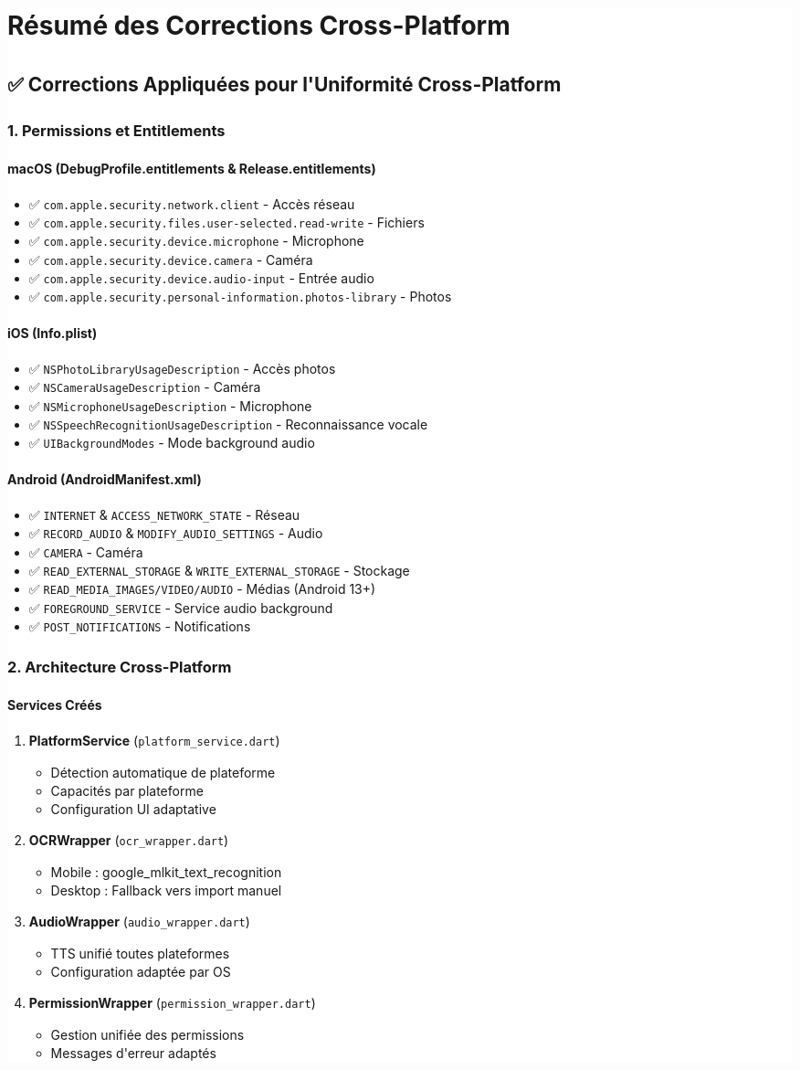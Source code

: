 # Résumé des Corrections Cross-Platform

## ✅ Corrections Appliquées pour l'Uniformité Cross-Platform

### 1. **Permissions et Entitlements**

#### **macOS** (DebugProfile.entitlements & Release.entitlements)
- ✅ `com.apple.security.network.client` - Accès réseau
- ✅ `com.apple.security.files.user-selected.read-write` - Fichiers
- ✅ `com.apple.security.device.microphone` - Microphone
- ✅ `com.apple.security.device.camera` - Caméra
- ✅ `com.apple.security.device.audio-input` - Entrée audio
- ✅ `com.apple.security.personal-information.photos-library` - Photos

#### **iOS** (Info.plist)
- ✅ `NSPhotoLibraryUsageDescription` - Accès photos
- ✅ `NSCameraUsageDescription` - Caméra
- ✅ `NSMicrophoneUsageDescription` - Microphone
- ✅ `NSSpeechRecognitionUsageDescription` - Reconnaissance vocale
- ✅ `UIBackgroundModes` - Mode background audio

#### **Android** (AndroidManifest.xml)
- ✅ `INTERNET` & `ACCESS_NETWORK_STATE` - Réseau
- ✅ `RECORD_AUDIO` & `MODIFY_AUDIO_SETTINGS` - Audio
- ✅ `CAMERA` - Caméra
- ✅ `READ_EXTERNAL_STORAGE` & `WRITE_EXTERNAL_STORAGE` - Stockage
- ✅ `READ_MEDIA_IMAGES/VIDEO/AUDIO` - Médias (Android 13+)
- ✅ `FOREGROUND_SERVICE` - Service audio background
- ✅ `POST_NOTIFICATIONS` - Notifications

### 2. **Architecture Cross-Platform**

#### **Services Créés**
1. **PlatformService** (`platform_service.dart`)
   - Détection automatique de plateforme
   - Capacités par plateforme
   - Configuration UI adaptative

2. **OCRWrapper** (`ocr_wrapper.dart`)
   - Mobile : google_mlkit_text_recognition
   - Desktop : Fallback vers import manuel

3. **AudioWrapper** (`audio_wrapper.dart`)
   - TTS unifié toutes plateformes
   - Configuration adaptée par OS

4. **PermissionWrapper** (`permission_wrapper.dart`)
   - Gestion unifiée des permissions
   - Messages d'erreur adaptés
